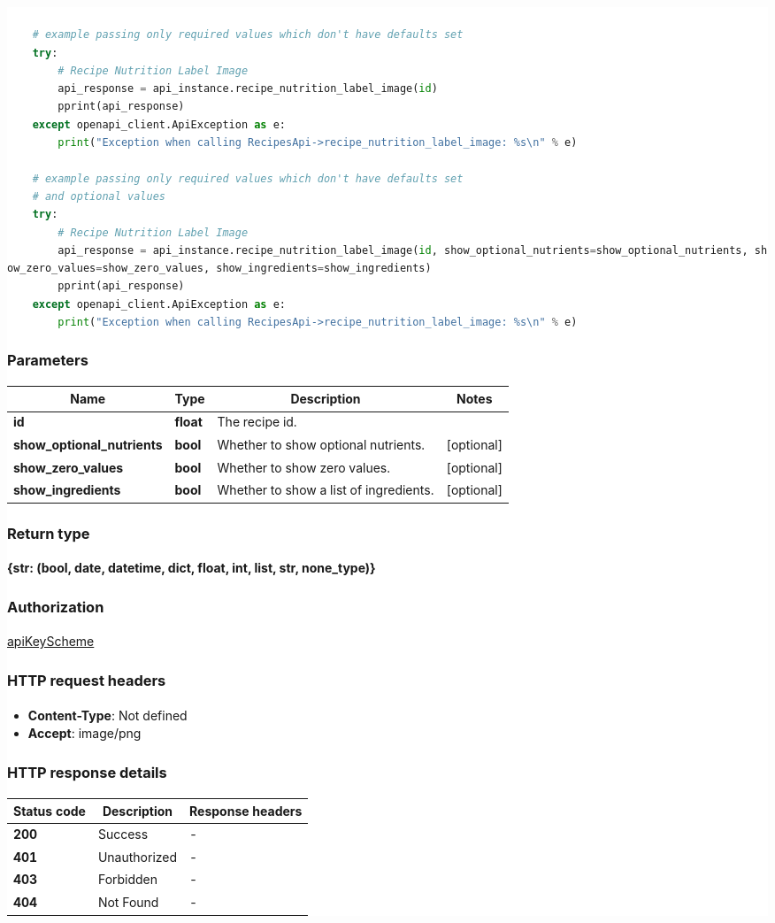 ```python

    # example passing only required values which don't have defaults set
    try:
        # Recipe Nutrition Label Image
        api_response = api_instance.recipe_nutrition_label_image(id)
        pprint(api_response)
    except openapi_client.ApiException as e:
        print("Exception when calling RecipesApi->recipe_nutrition_label_image: %s\n" % e)

    # example passing only required values which don't have defaults set
    # and optional values
    try:
        # Recipe Nutrition Label Image
        api_response = api_instance.recipe_nutrition_label_image(id, show_optional_nutrients=show_optional_nutrients, show_zero_values=show_zero_values, show_ingredients=show_ingredients)
        pprint(api_response)
    except openapi_client.ApiException as e:
        print("Exception when calling RecipesApi->recipe_nutrition_label_image: %s\n" % e)
```


### Parameters

Name | Type | Description  | Notes
------------- | ------------- | ------------- | -------------
 **id** | **float**| The recipe id. |
 **show_optional_nutrients** | **bool**| Whether to show optional nutrients. | [optional]
 **show_zero_values** | **bool**| Whether to show zero values. | [optional]
 **show_ingredients** | **bool**| Whether to show a list of ingredients. | [optional]

### Return type

**{str: (bool, date, datetime, dict, float, int, list, str, none_type)}**

### Authorization

[apiKeyScheme](../README.md#apiKeyScheme)

### HTTP request headers

 - **Content-Type**: Not defined
 - **Accept**: image/png


### HTTP response details

| Status code | Description | Response headers |
|-------------|-------------|------------------|
**200** | Success |  -  |
**401** | Unauthorized |  -  |
**403** | Forbidden |  -  |
**404** | Not Found |  -  |
